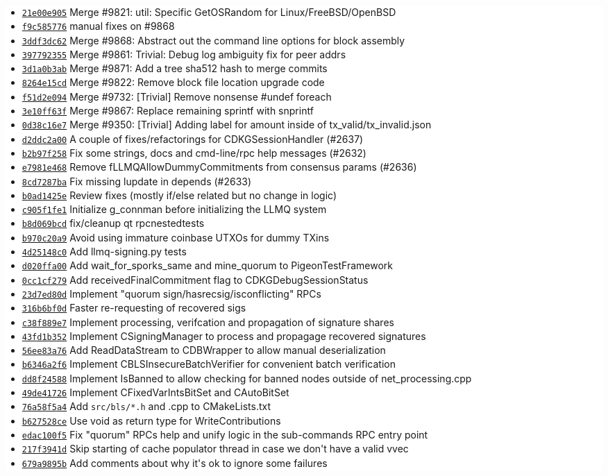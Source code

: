 - [`21e00e905`](https://github.com/pigeonpro/pigeon/commit/21e00e905) Merge #9821: util: Specific GetOSRandom for Linux/FreeBSD/OpenBSD
- [`f9c585776`](https://github.com/pigeonpro/pigeon/commit/f9c585776) manual fixes on #9868
- [`3ddf3dc62`](https://github.com/pigeonpro/pigeon/commit/3ddf3dc62) Merge #9868: Abstract out the command line options for block assembly
- [`397792355`](https://github.com/pigeonpro/pigeon/commit/397792355) Merge #9861: Trivial: Debug log ambiguity fix for peer addrs
- [`3d1a0b3ab`](https://github.com/pigeonpro/pigeon/commit/3d1a0b3ab) Merge #9871: Add a tree sha512 hash to merge commits
- [`8264e15cd`](https://github.com/pigeonpro/pigeon/commit/8264e15cd) Merge #9822: Remove block file location upgrade code
- [`f51d2e094`](https://github.com/pigeonpro/pigeon/commit/f51d2e094) Merge #9732: [Trivial] Remove nonsense #undef foreach
- [`3e10ff63f`](https://github.com/pigeonpro/pigeon/commit/3e10ff63f) Merge #9867: Replace remaining sprintf with snprintf
- [`0d38c16e7`](https://github.com/pigeonpro/pigeon/commit/0d38c16e7) Merge #9350: [Trivial] Adding label for amount inside of tx_valid/tx_invalid.json
- [`d2ddc2a00`](https://github.com/pigeonpro/pigeon/commit/d2ddc2a00) A couple of fixes/refactorings for CDKGSessionHandler (#2637)
- [`b2b97f258`](https://github.com/pigeonpro/pigeon/commit/b2b97f258) Fix some strings, docs and cmd-line/rpc help messages (#2632)
- [`e7981e468`](https://github.com/pigeonpro/pigeon/commit/e7981e468) Remove fLLMQAllowDummyCommitments from consensus params (#2636)
- [`8cd7287ba`](https://github.com/pigeonpro/pigeon/commit/8cd7287ba) Fix missing lupdate in depends (#2633)
- [`b0ad1425e`](https://github.com/pigeonpro/pigeon/commit/b0ad1425e) Review fixes (mostly if/else related but no change in logic)
- [`c905f1fe1`](https://github.com/pigeonpro/pigeon/commit/c905f1fe1) Initialize g_connman before initializing the LLMQ system
- [`b8d069bcd`](https://github.com/pigeonpro/pigeon/commit/b8d069bcd) fix/cleanup qt rpcnestedtests
- [`b970c20a9`](https://github.com/pigeonpro/pigeon/commit/b970c20a9) Avoid using immature coinbase UTXOs for dummy TXins
- [`4d25148c0`](https://github.com/pigeonpro/pigeon/commit/4d25148c0) Add llmq-signing.py tests
- [`d020ffa00`](https://github.com/pigeonpro/pigeon/commit/d020ffa00) Add wait_for_sporks_same and mine_quorum to PigeonTestFramework
- [`0cc1cf279`](https://github.com/pigeonpro/pigeon/commit/0cc1cf279) Add receivedFinalCommitment flag to CDKGDebugSessionStatus
- [`23d7ed80d`](https://github.com/pigeonpro/pigeon/commit/23d7ed80d) Implement "quorum sign/hasrecsig/isconflicting" RPCs
- [`316b6bf0d`](https://github.com/pigeonpro/pigeon/commit/316b6bf0d) Faster re-requesting of recovered sigs
- [`c38f889e7`](https://github.com/pigeonpro/pigeon/commit/c38f889e7) Implement processing, verifcation and propagation of signature shares
- [`43fd1b352`](https://github.com/pigeonpro/pigeon/commit/43fd1b352) Implement CSigningManager to process and propagage recovered signatures
- [`56ee83a76`](https://github.com/pigeonpro/pigeon/commit/56ee83a76) Add ReadDataStream to CDBWrapper to allow manual deserialization
- [`b6346a2f6`](https://github.com/pigeonpro/pigeon/commit/b6346a2f6) Implement CBLSInsecureBatchVerifier for convenient batch verification
- [`dd8f24588`](https://github.com/pigeonpro/pigeon/commit/dd8f24588) Implement IsBanned to allow checking for banned nodes outside of net_processing.cpp
- [`49de41726`](https://github.com/pigeonpro/pigeon/commit/49de41726) Implement CFixedVarIntsBitSet and CAutoBitSet
- [`76a58f5a4`](https://github.com/pigeonpro/pigeon/commit/76a58f5a4) Add `src/bls/*.h` and .cpp to CMakeLists.txt
- [`b627528ce`](https://github.com/pigeonpro/pigeon/commit/b627528ce) Use void as return type for WriteContributions
- [`edac100f5`](https://github.com/pigeonpro/pigeon/commit/edac100f5) Fix "quorum" RPCs help and unify logic in the sub-commands RPC entry point
- [`217f3941d`](https://github.com/pigeonpro/pigeon/commit/217f3941d) Skip starting of cache populator thread in case we don't have a valid vvec
- [`679a9895b`](https://github.com/pigeonpro/pigeon/commit/679a9895b) Add comments about why it's ok to ignore some failures